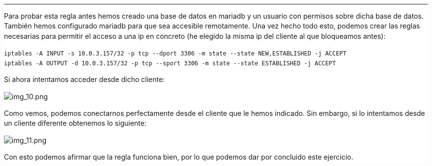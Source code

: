 ------------------------------------------------------

Para probar esta regla antes hemos creado una base de datos en mariadb y un usuario con permisos sobre dicha base de datos. También hemos configurado mariadb para que sea accesible remotamente. Una vez hecho todo esto, podemos crear las reglas necesarias para permitir el acceso a una ip en concreto (he elegido la misma ip del cliente al que bloqueamos antes):

```
iptables -A INPUT -s 10.0.3.157/32 -p tcp --dport 3306 -m state --state NEW,ESTABLISHED -j ACCEPT
iptables -A OUTPUT -d 10.0.3.157/32 -p tcp --sport 3306 -m state --state ESTABLISHED -j ACCEPT
```

Si ahora intentamos acceder desde dicho cliente:

![img_10.png](/images/ejercicio1_cortafuegos_personal_iptables/img_10.png)

Como vemos, podemos conectarnos perfectamente desde el cliente que le hemos indicado. Sin embargo, si lo intentamos desde un cliente diferente obtenemos lo siguiente:

![img_11.png](/images/ejercicio1_cortafuegos_personal_iptables/img_11.png)

Con esto podemos afirmar que la regla funciona bien, por lo que podemos dar por concluido este ejercicio.
